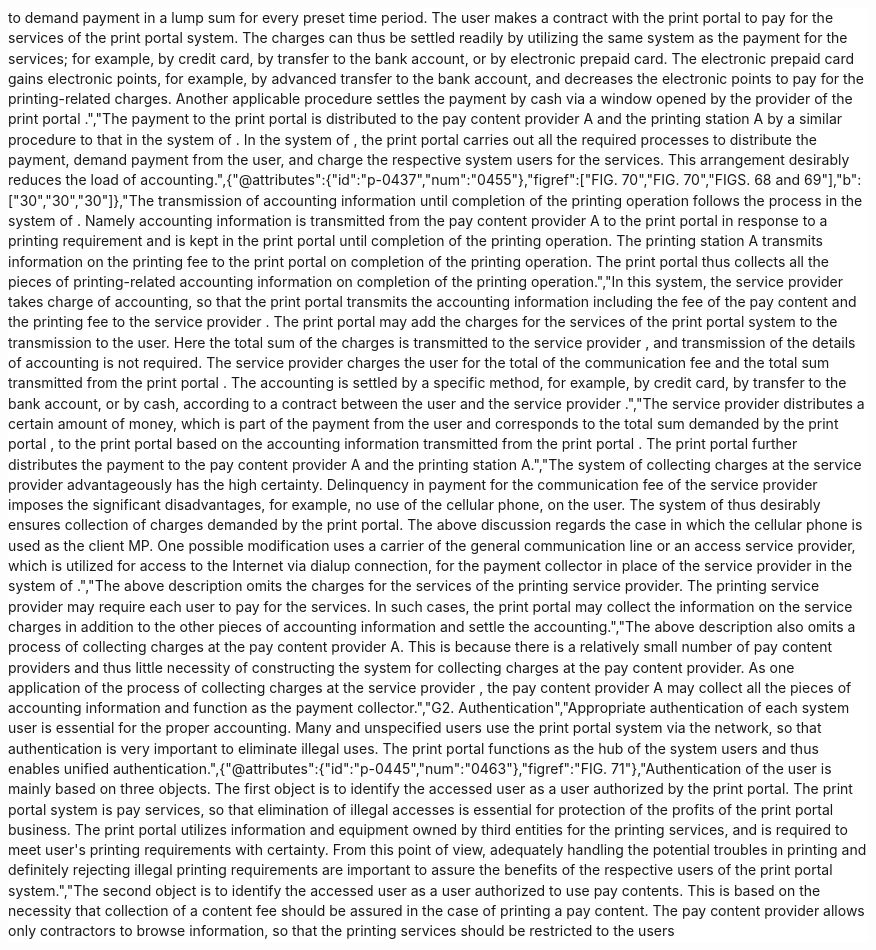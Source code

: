 to demand payment in a lump sum for every preset time period. The user makes a contract with the print portal  to pay for the services of the print portal system. The charges can thus be settled readily by utilizing the same system as the payment for the services; for example, by credit card, by transfer to the bank account, or by electronic prepaid card. The electronic prepaid card gains electronic points, for example, by advanced transfer to the bank account, and decreases the electronic points to pay for the printing-related charges. Another applicable procedure settles the payment by cash via a window opened by the provider of the print portal .","The payment to the print portal  is distributed to the pay content provider A and the printing station A by a similar procedure to that in the system of . In the system of , the print portal  carries out all the required processes to distribute the payment, demand payment from the user, and charge the respective system users for the services. This arrangement desirably reduces the load of accounting.",{"@attributes":{"id":"p-0437","num":"0455"},"figref":["FIG. 70","FIG. 70","FIGS. 68 and 69"],"b":["30","30","30"]},"The transmission of accounting information until completion of the printing operation follows the process in the system of . Namely accounting information is transmitted from the pay content provider A to the print portal  in response to a printing requirement and is kept in the print portal  until completion of the printing operation. The printing station A transmits information on the printing fee to the print portal  on completion of the printing operation. The print portal  thus collects all the pieces of printing-related accounting information on completion of the printing operation.","In this system, the service provider  takes charge of accounting, so that the print portal  transmits the accounting information including the fee of the pay content and the printing fee to the service provider . The print portal  may add the charges for the services of the print portal system to the transmission to the user. Here the total sum of the charges is transmitted to the service provider , and transmission of the details of accounting is not required. The service provider  charges the user for the total of the communication fee and the total sum transmitted from the print portal . The accounting is settled by a specific method, for example, by credit card, by transfer to the bank account, or by cash, according to a contract between the user and the service provider .","The service provider  distributes a certain amount of money, which is part of the payment from the user and corresponds to the total sum demanded by the print portal , to the print portal  based on the accounting information transmitted from the print portal . The print portal  further distributes the payment to the pay content provider A and the printing station A.","The system of collecting charges at the service provider  advantageously has the high certainty. Delinquency in payment for the communication fee of the service provider  imposes the significant disadvantages, for example, no use of the cellular phone, on the user. The system of  thus desirably ensures collection of charges demanded by the print portal. The above discussion regards the case in which the cellular phone is used as the client MP. One possible modification uses a carrier of the general communication line or an access service provider, which is utilized for access to the Internet via dialup connection, for the payment collector in place of the service provider  in the system of .","The above description omits the charges for the services of the printing service provider. The printing service provider may require each user to pay for the services. In such cases, the print portal  may collect the information on the service charges in addition to the other pieces of accounting information and settle the accounting.","The above description also omits a process of collecting charges at the pay content provider A. This is because there is a relatively small number of pay content providers and thus little necessity of constructing the system for collecting charges at the pay content provider. As one application of the process of collecting charges at the service provider , the pay content provider A may collect all the pieces of accounting information and function as the payment collector.","G2. Authentication","Appropriate authentication of each system user is essential for the proper accounting. Many and unspecified users use the print portal system via the network, so that authentication is very important to eliminate illegal uses. The print portal  functions as the hub of the system users and thus enables unified authentication.",{"@attributes":{"id":"p-0445","num":"0463"},"figref":"FIG. 71"},"Authentication of the user is mainly based on three objects. The first object is to identify the accessed user as a user authorized by the print portal. The print portal system is pay services, so that elimination of illegal accesses is essential for protection of the profits of the print portal business. The print portal utilizes information and equipment owned by third entities for the printing services, and is required to meet user's printing requirements with certainty. From this point of view, adequately handling the potential troubles in printing and definitely rejecting illegal printing requirements are important to assure the benefits of the respective users of the print portal system.","The second object is to identify the accessed user as a user authorized to use pay contents. This is based on the necessity that collection of a content fee should be assured in the case of printing a pay content. The pay content provider allows only contractors to browse information, so that the printing services should be restricted to the users
